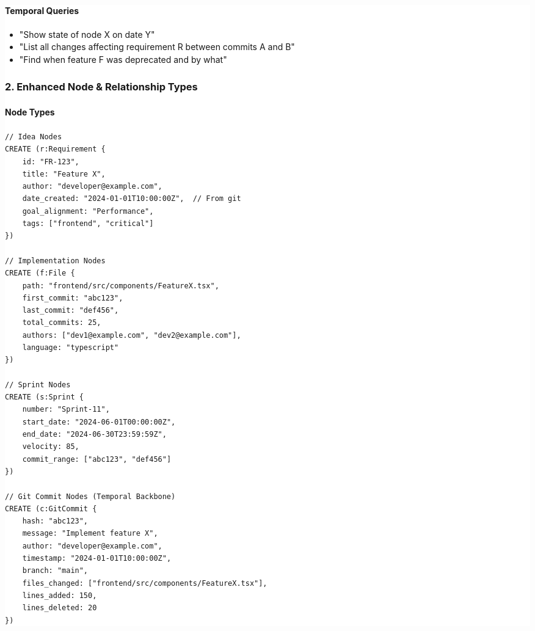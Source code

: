 #### **Temporal Queries**
- "Show state of node X on date Y"
- "List all changes affecting requirement R between commits A and B"
- "Find when feature F was deprecated and by what"

### **2. Enhanced Node & Relationship Types**

#### **Node Types**
```cypher
// Idea Nodes
CREATE (r:Requirement {
    id: "FR-123",
    title: "Feature X",
    author: "developer@example.com",
    date_created: "2024-01-01T10:00:00Z",  // From git
    goal_alignment: "Performance",
    tags: ["frontend", "critical"]
})

// Implementation Nodes
CREATE (f:File {
    path: "frontend/src/components/FeatureX.tsx",
    first_commit: "abc123",
    last_commit: "def456",
    total_commits: 25,
    authors: ["dev1@example.com", "dev2@example.com"],
    language: "typescript"
})

// Sprint Nodes
CREATE (s:Sprint {
    number: "Sprint-11",
    start_date: "2024-06-01T00:00:00Z",
    end_date: "2024-06-30T23:59:59Z",
    velocity: 85,
    commit_range: ["abc123", "def456"]
})

// Git Commit Nodes (Temporal Backbone)
CREATE (c:GitCommit {
    hash: "abc123",
    message: "Implement feature X",
    author: "developer@example.com",
    timestamp: "2024-01-01T10:00:00Z",
    branch: "main",
    files_changed: ["frontend/src/components/FeatureX.tsx"],
    lines_added: 150,
    lines_deleted: 20
})
```
